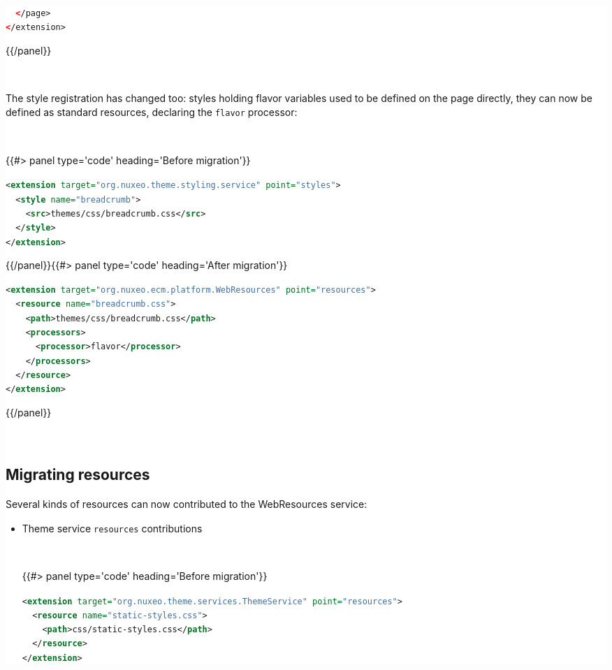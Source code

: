 ```xml
  </page>
</extension>
```

{{/panel}}

&nbsp;

The style registration has changed too: styles holding flavor variables used to be defined on the page directly, they can now be defined as standard resources, declaring the `flavor` processor:

&nbsp;

{{#> panel type='code' heading='Before migration'}}

```xml
<extension target="org.nuxeo.theme.styling.service" point="styles">
  <style name="breadcrumb">
    <src>themes/css/breadcrumb.css</src>
  </style>
</extension>
```

{{/panel}}{{#> panel type='code' heading='After migration'}}

```xml
<extension target="org.nuxeo.ecm.platform.WebResources" point="resources">
  <resource name="breadcrumb.css">
    <path>themes/css/breadcrumb.css</path>
    <processors>
      <processor>flavor</processor>
    </processors>
  </resource>
</extension>
```

{{/panel}}

&nbsp;

## Migrating resources

Several kinds of resources can now contributed to the WebResources service:

*   Theme service `resources` contributions

    &nbsp;

    {{#> panel type='code' heading='Before migration'}}

    ```xml
    <extension target="org.nuxeo.theme.services.ThemeService" point="resources">
      <resource name="static-styles.css">
        <path>css/static-styles.css</path>
      </resource>
    </extension>
    ```
